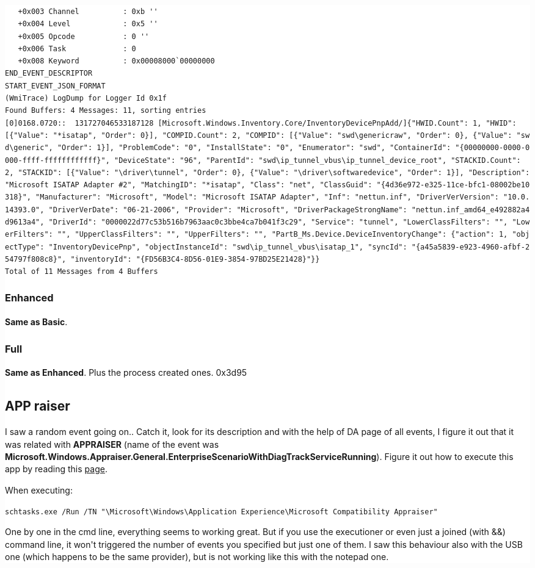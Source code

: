 ```
   +0x003 Channel          : 0xb ''
   +0x004 Level            : 0x5 ''
   +0x005 Opcode           : 0 ''
   +0x006 Task             : 0
   +0x008 Keyword          : 0x00008000`00000000
END_EVENT_DESCRIPTOR
START_EVENT_JSON_FORMAT
(WmiTrace) LogDump for Logger Id 0x1f
Found Buffers: 4 Messages: 11, sorting entries
[0]0168.0720::  131727046533187128 [Microsoft.Windows.Inventory.Core/InventoryDevicePnpAdd/]{"HWID.Count": 1, "HWID": [{"Value": "*isatap", "Order": 0}], "COMPID.Count": 2, "COMPID": [{"Value": "swd\genericraw", "Order": 0}, {"Value": "swd\generic", "Order": 1}], "ProblemCode": "0", "InstallState": "0", "Enumerator": "swd", "ContainerId": "{00000000-0000-0000-ffff-ffffffffffff}", "DeviceState": "96", "ParentId": "swd\ip_tunnel_vbus\ip_tunnel_device_root", "STACKID.Count": 2, "STACKID": [{"Value": "\driver\tunnel", "Order": 0}, {"Value": "\driver\softwaredevice", "Order": 1}], "Description": "Microsoft ISATAP Adapter #2", "MatchingID": "*isatap", "Class": "net", "ClassGuid": "{4d36e972-e325-11ce-bfc1-08002be10318}", "Manufacturer": "Microsoft", "Model": "Microsoft ISATAP Adapter", "Inf": "nettun.inf", "DriverVerVersion": "10.0.14393.0", "DriverVerDate": "06-21-2006", "Provider": "Microsoft", "DriverPackageStrongName": "nettun.inf_amd64_e492882a4d9613a4", "DriverId": "0000022d77c53b516b7963aac0c3bbe4ca7b041f3c29", "Service": "tunnel", "LowerClassFilters": "", "LowerFilters": "", "UpperClassFilters": "", "UpperFilters": "", "PartB_Ms.Device.DeviceInventoryChange": {"action": 1, "objectType": "InventoryDevicePnp", "objectInstanceId": "swd\ip_tunnel_vbus\isatap_1", "syncId": "{a45a5839-e923-4960-afbf-254797f808c8}", "inventoryId": "{FD56B3C4-8D56-01E9-3854-97BD25E21428}"}}
Total of 11 Messages from 4 Buffers

```

### Enhanced

**Same as Basic**.

### Full

**Same as Enhanced**. Plus the process created ones. 0x3d95

## APP raiser

I saw a random event going on.. Catch it, look for its description and with the help of DA page of all events, I figure it out that it was related with **APPRAISER** (name of the event was **Microsoft.Windows.Appraiser.General.EnterpriseScenarioWithDiagTrackServiceRunning**). Figure it out how to execute this app by reading this [page](http://www.thewindowsclub.com/manually-run-windows-10-compatibility-appraiser).


When executing:
```
schtasks.exe /Run /TN "\Microsoft\Windows\Application Experience\Microsoft Compatibility Appraiser"
```
One by one in the cmd line, everything seems to working great. But if you use the executioner or even just a joined (with &&) command line, it won't triggered the number of events you specified but just one of them. I saw this behaviour also with the USB one  (which happens to be the same provider), but is not working like this with the notepad one.

